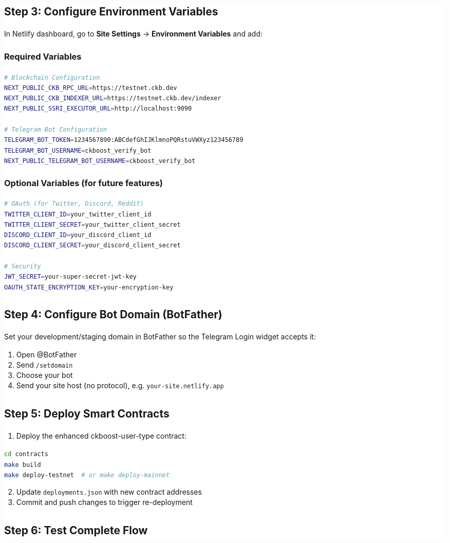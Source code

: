 ## Step 3: Configure Environment Variables

In Netlify dashboard, go to **Site Settings** → **Environment Variables** and add:

### Required Variables
```bash
# Blockchain Configuration
NEXT_PUBLIC_CKB_RPC_URL=https://testnet.ckb.dev
NEXT_PUBLIC_CKB_INDEXER_URL=https://testnet.ckb.dev/indexer
NEXT_PUBLIC_SSRI_EXECUTOR_URL=http://localhost:9090

# Telegram Bot Configuration
TELEGRAM_BOT_TOKEN=1234567890:ABCdefGhIJKlmnoPQRstuVWXyz123456789
TELEGRAM_BOT_USERNAME=ckboost_verify_bot
NEXT_PUBLIC_TELEGRAM_BOT_USERNAME=ckboost_verify_bot
```

### Optional Variables (for future features)
```bash
# OAuth (for Twitter, Discord, Reddit)
TWITTER_CLIENT_ID=your_twitter_client_id
TWITTER_CLIENT_SECRET=your_twitter_client_secret
DISCORD_CLIENT_ID=your_discord_client_id
DISCORD_CLIENT_SECRET=your_discord_client_secret

# Security
JWT_SECRET=your-super-secret-jwt-key
OAUTH_STATE_ENCRYPTION_KEY=your-encryption-key
```

## Step 4: Configure Bot Domain (BotFather)

Set your development/staging domain in BotFather so the Telegram Login widget accepts it:

1. Open @BotFather
2. Send `/setdomain`
3. Choose your bot
4. Send your site host (no protocol), e.g. `your-site.netlify.app`

## Step 5: Deploy Smart Contracts

1. Deploy the enhanced ckboost-user-type contract:
```bash
cd contracts
make build
make deploy-testnet  # or make deploy-mainnet
```

2. Update `deployments.json` with new contract addresses
3. Commit and push changes to trigger re-deployment

## Step 6: Test Complete Flow
